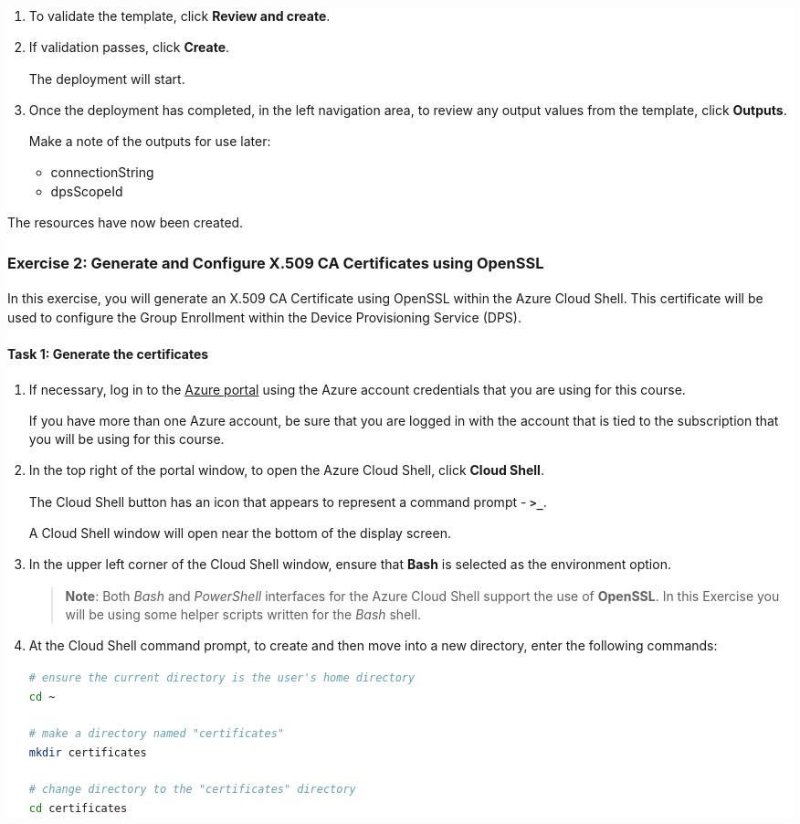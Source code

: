 1. To validate the template, click **Review and create**.

1. If validation passes, click **Create**.

    The deployment will start.

1. Once the deployment has completed, in the left navigation area, to review any output values from the template,  click **Outputs**.

    Make a note of the outputs for use later:

    * connectionString
    * dpsScopeId

The resources have now been created.

### Exercise 2: Generate and Configure X.509 CA Certificates using OpenSSL

In this exercise, you will generate an X.509 CA Certificate using OpenSSL within the Azure Cloud Shell. This certificate will be used to configure the Group Enrollment within the Device Provisioning Service (DPS).

#### Task 1: Generate the certificates

1. If necessary, log in to the [Azure portal](https://portal.azure.com) using the Azure account credentials that you are using for this course.

    If you have more than one Azure account, be sure that you are logged in with the account that is tied to the subscription that you will be using for this course.

1. In the top right of the portal window, to open the Azure Cloud Shell, click **Cloud Shell**.

    The Cloud Shell button has an icon that appears to represent a command prompt - **`>_`**.

    A Cloud Shell window will open near the bottom of the display screen.

1. In the upper left corner of the Cloud Shell window, ensure that **Bash** is selected as the environment option.

    > **Note**:  Both *Bash* and *PowerShell* interfaces for the Azure Cloud Shell support the use of **OpenSSL**. In this Exercise you will be using some helper scripts written for the *Bash* shell.

1. At the Cloud Shell command prompt, to create and then move into a new directory, enter the following commands:

    ```sh
    # ensure the current directory is the user's home directory
    cd ~

    # make a directory named "certificates"
    mkdir certificates

    # change directory to the "certificates" directory
    cd certificates
    ```
